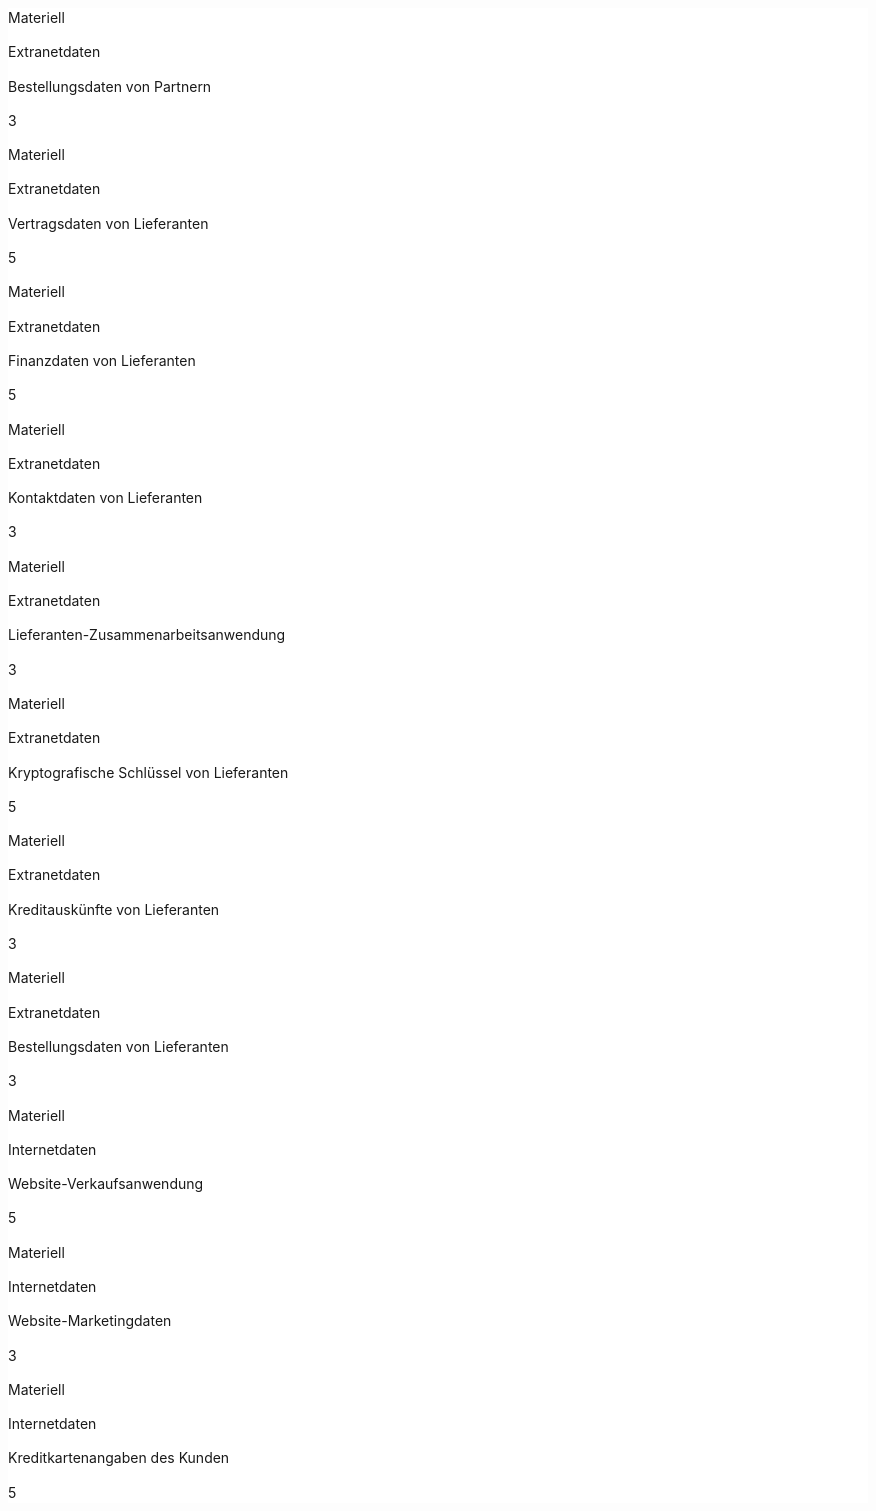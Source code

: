 <td style="border:1px solid black;"><p>Materiell</p></td>
<td style="border:1px solid black;"><p>Extranetdaten</p></td>
<td style="border:1px solid black;"><p>Bestellungsdaten von Partnern</p></td>
<td style="border:1px solid black;"><p>3</p></td>
</tr>  
<tr class="even">
<td style="border:1px solid black;"><p>Materiell</p></td>
<td style="border:1px solid black;"><p>Extranetdaten</p></td>
<td style="border:1px solid black;"><p>Vertragsdaten von Lieferanten</p></td>
<td style="border:1px solid black;"><p>5</p></td>
</tr>  
<tr class="odd">
<td style="border:1px solid black;"><p>Materiell</p></td>
<td style="border:1px solid black;"><p>Extranetdaten</p></td>
<td style="border:1px solid black;"><p>Finanzdaten von Lieferanten</p></td>
<td style="border:1px solid black;"><p>5</p></td>
</tr>  
<tr class="even">
<td style="border:1px solid black;"><p>Materiell</p></td>
<td style="border:1px solid black;"><p>Extranetdaten</p></td>
<td style="border:1px solid black;"><p>Kontaktdaten von Lieferanten</p></td>
<td style="border:1px solid black;"><p>3</p></td>
</tr>  
<tr class="odd">
<td style="border:1px solid black;"><p>Materiell</p></td>
<td style="border:1px solid black;"><p>Extranetdaten</p></td>
<td style="border:1px solid black;"><p>Lieferanten-Zusammenarbeitsanwendung</p></td>
<td style="border:1px solid black;"><p>3</p></td>
</tr>  
<tr class="even">
<td style="border:1px solid black;"><p>Materiell</p></td>
<td style="border:1px solid black;"><p>Extranetdaten</p></td>
<td style="border:1px solid black;"><p>Kryptografische Schlüssel von Lieferanten</p></td>
<td style="border:1px solid black;"><p>5</p></td>
</tr>  
<tr class="odd">
<td style="border:1px solid black;"><p>Materiell</p></td>
<td style="border:1px solid black;"><p>Extranetdaten</p></td>
<td style="border:1px solid black;"><p>Kreditauskünfte von Lieferanten</p></td>
<td style="border:1px solid black;"><p>3</p></td>
</tr>  
<tr class="even">
<td style="border:1px solid black;"><p>Materiell</p></td>
<td style="border:1px solid black;"><p>Extranetdaten</p></td>
<td style="border:1px solid black;"><p>Bestellungsdaten von Lieferanten</p></td>
<td style="border:1px solid black;"><p>3</p></td>
</tr>  
<tr class="odd">
<td style="border:1px solid black;"><p>Materiell</p></td>
<td style="border:1px solid black;"><p>Internetdaten</p></td>
<td style="border:1px solid black;"><p>Website-Verkaufsanwendung</p></td>
<td style="border:1px solid black;"><p>5</p></td>
</tr>  
<tr class="even">
<td style="border:1px solid black;"><p>Materiell</p></td>
<td style="border:1px solid black;"><p>Internetdaten</p></td>
<td style="border:1px solid black;"><p>Website-Marketingdaten</p></td>
<td style="border:1px solid black;"><p>3</p></td>
</tr>  
<tr class="odd">
<td style="border:1px solid black;"><p>Materiell</p></td>
<td style="border:1px solid black;"><p>Internetdaten</p></td>
<td style="border:1px solid black;"><p>Kreditkartenangaben des Kunden</p></td>
<td style="border:1px solid black;"><p>5</p></td>